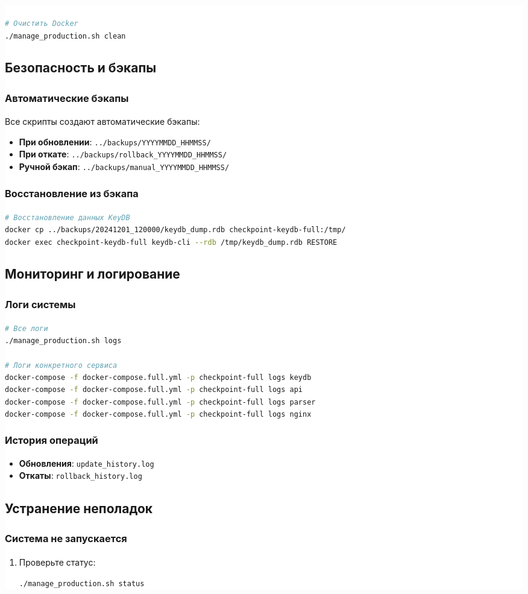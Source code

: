 ```bash

# Очистить Docker
./manage_production.sh clean
```

## Безопасность и бэкапы

### Автоматические бэкапы

Все скрипты создают автоматические бэкапы:
- **При обновлении**: `../backups/YYYYMMDD_HHMMSS/`
- **При откате**: `../backups/rollback_YYYYMMDD_HHMMSS/`
- **Ручной бэкап**: `../backups/manual_YYYYMMDD_HHMMSS/`

### Восстановление из бэкапа

```bash
# Восстановление данных KeyDB
docker cp ../backups/20241201_120000/keydb_dump.rdb checkpoint-keydb-full:/tmp/
docker exec checkpoint-keydb-full keydb-cli --rdb /tmp/keydb_dump.rdb RESTORE
```

## Мониторинг и логирование

### Логи системы

```bash
# Все логи
./manage_production.sh logs

# Логи конкретного сервиса
docker-compose -f docker-compose.full.yml -p checkpoint-full logs keydb
docker-compose -f docker-compose.full.yml -p checkpoint-full logs api
docker-compose -f docker-compose.full.yml -p checkpoint-full logs parser
docker-compose -f docker-compose.full.yml -p checkpoint-full logs nginx
```

### История операций

- **Обновления**: `update_history.log`
- **Откаты**: `rollback_history.log`

## Устранение неполадок

### Система не запускается

1. Проверьте статус:
   ```bash
   ./manage_production.sh status
   ```
